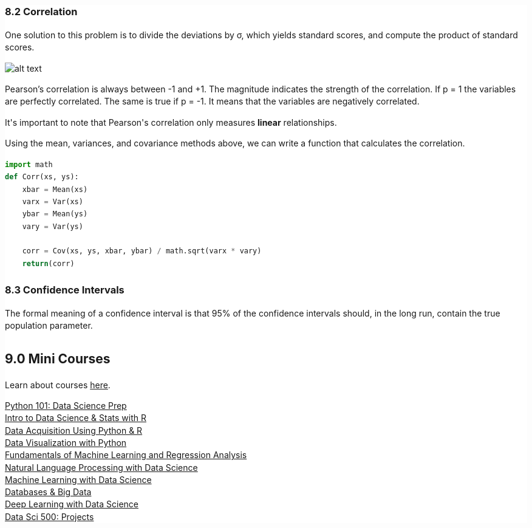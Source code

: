 ### 8.2 Correlation

One solution to this problem is to divide the deviations by &sigma;, which yields standard scores, and compute the product of standard scores.

![alt text](https://github.com/lesley2958/stats-programmers/blob/master/pearson%20coeff.png?raw=true "Logo Title Text 1")

Pearson’s correlation is always between -1 and +1. The magnitude indicates the strength of the correlation. If p = 1 the variables are perfectly correlated. The same is true if p = -1. It means that the variables are negatively correlated.

It's important to note that Pearson's correlation only measures <b>linear</b> relationships. 

Using the mean, variances, and covariance methods above, we can write a function that calculates the correlation. 

``` python 
import math
def Corr(xs, ys):
    xbar = Mean(xs)
    varx = Var(xs)
    ybar = Mean(ys)
    vary = Var(ys)

    corr = Cov(xs, ys, xbar, ybar) / math.sqrt(varx * vary)
    return(corr)
```

### 8.3 Confidence Intervals

The formal meaning of a confidence interval is that 95% of the confidence intervals should, in the long run, contain the true population parameter.

## 9.0 Mini Courses

Learn about courses [here](www.byteacademy.co/all-courses/data-science-mini-courses/).

[Python 101: Data Science Prep](https://www.eventbrite.com/e/python-101-data-science-prep-tickets-30980459388) <br>
[Intro to Data Science & Stats with R](https://www.eventbrite.com/e/data-sci-109-intro-to-data-science-statistics-using-r-tickets-30908877284) <br>
[Data Acquisition Using Python & R](https://www.eventbrite.com/e/data-sci-203-data-acquisition-using-python-r-tickets-30980705123) <br>
[Data Visualization with Python](https://www.eventbrite.com/e/data-sci-201-data-visualization-with-python-tickets-30980827489) <br>
[Fundamentals of Machine Learning and Regression Analysis](https://www.eventbrite.com/e/data-sci-209-fundamentals-of-machine-learning-and-regression-analysis-tickets-30980917759) <br>
[Natural Language Processing with Data Science](https://www.eventbrite.com/e/data-sci-210-natural-language-processing-with-data-science-tickets-30981006023) <br>
[Machine Learning with Data Science](https://www.eventbrite.com/e/data-sci-309-machine-learning-with-data-science-tickets-30981154467) <br>
[Databases & Big Data](https://www.eventbrite.com/e/data-sci-303-databases-big-data-tickets-30981182551) <br>
[Deep Learning with Data Science](https://www.eventbrite.com/e/data-sci-403-deep-learning-with-data-science-tickets-30981221668) <br>
[Data Sci 500: Projects](https://www.eventbrite.com/e/data-sci-500-projects-tickets-30981330995)
